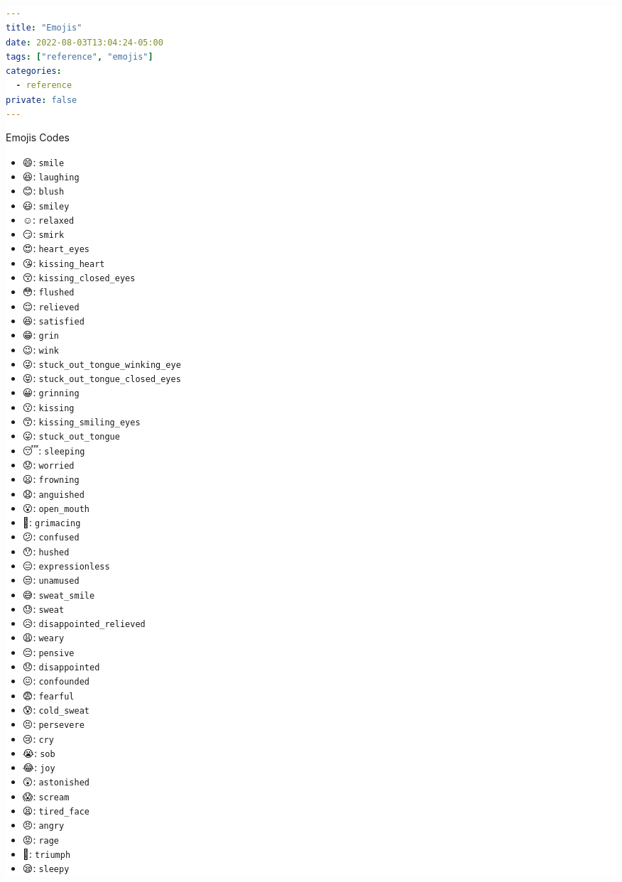 ```yaml
---
title: "Emojis"
date: 2022-08-03T13:04:24-05:00
tags: ["reference", "emojis"]
categories:
  - reference
private: false
---
```


Emojis Codes



- :smile:: `smile`
- :laughing:: `laughing`
- :blush:: `blush`
- :smiley:: `smiley`
- :relaxed:: `relaxed`
- :smirk:: `smirk`
- :heart_eyes:: `heart_eyes`
- :kissing_heart:: `kissing_heart`
- :kissing_closed_eyes:: `kissing_closed_eyes`
- :flushed:: `flushed`
- :relieved:: `relieved`
- :satisfied:: `satisfied`
- :grin:: `grin`
- :wink:: `wink`
- :stuck_out_tongue_winking_eye:: `stuck_out_tongue_winking_eye`
- :stuck_out_tongue_closed_eyes:: `stuck_out_tongue_closed_eyes`
- :grinning:: `grinning`
- :kissing:: `kissing`
- :kissing_smiling_eyes:: `kissing_smiling_eyes`
- :stuck_out_tongue:: `stuck_out_tongue`
- :sleeping:: `sleeping`
- :worried:: `worried`
- :frowning:: `frowning`
- :anguished:: `anguished`
- :open_mouth:: `open_mouth`
- :grimacing:: `grimacing`
- :confused:: `confused`
- :hushed:: `hushed`
- :expressionless:: `expressionless`
- :unamused:: `unamused`
- :sweat_smile:: `sweat_smile`
- :sweat:: `sweat`
- :disappointed_relieved:: `disappointed_relieved`
- :weary:: `weary`
- :pensive:: `pensive`
- :disappointed:: `disappointed`
- :confounded:: `confounded`
- :fearful:: `fearful`
- :cold_sweat:: `cold_sweat`
- :persevere:: `persevere`
- :cry:: `cry`
- :sob:: `sob`
- :joy:: `joy`
- :astonished:: `astonished`
- :scream:: `scream`
- :tired_face:: `tired_face`
- :angry:: `angry`
- :rage:: `rage`
- :triumph:: `triumph`
- :sleepy:: `sleepy`